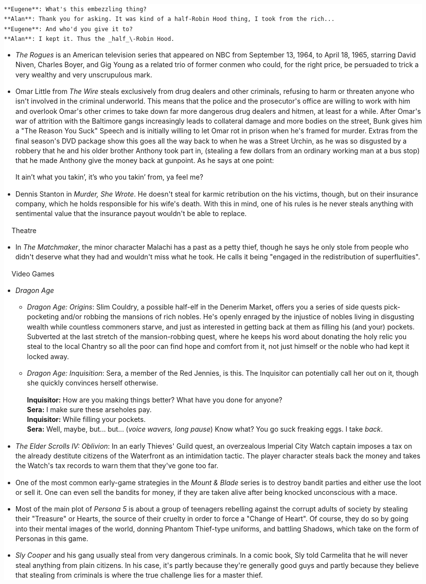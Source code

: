     
    **Eugene**: What's this embezzling thing?  
    **Alan**: Thank you for asking. It was kind of a half-Robin Hood thing, I took from the rich...  
    **Eugene**: And who'd you give it to?  
    **Alan**: I kept it. Thus the _half_\-Robin Hood.
    
-   _The Rogues_ is an American television series that appeared on NBC from September 13, 1964, to April 18, 1965, starring David Niven, Charles Boyer, and Gig Young as a related trio of former conmen who could, for the right price, be persuaded to trick a very wealthy and very unscrupulous mark.
-   Omar Little from _The Wire_ steals exclusively from drug dealers and other criminals, refusing to harm or threaten anyone who isn't involved in the criminal underworld. This means that the police and the prosecutor's office are willing to work with him and overlook Omar's other crimes to take down far more dangerous drug dealers and hitmen, at least for a while. After Omar's war of attrition with the Baltimore gangs increasingly leads to collateral damage and more bodies on the street, Bunk gives him a "The Reason You Suck" Speech and is initially willing to let Omar rot in prison when he's framed for murder. Extras from the final season's DVD package show this goes all the way back to when he was a Street Urchin, as he was so disgusted by a robbery that he and his older brother Anthony took part in, (stealing a few dollars from an ordinary working man at a bus stop) that he made Anthony give the money back at gunpoint. As he says at one point:
    
    It ain’t what you takin’, it’s who you takin’ from, ya feel me?
    
-   Dennis Stanton in _Murder, She Wrote_. He doesn't steal for karmic retribution on the his victims, though, but on their insurance company, which he holds responsible for his wife's death. With this in mind, one of his rules is he never steals anything with sentimental value that the insurance payout wouldn't be able to replace.

    Theatre 

-   In _The Matchmaker_, the minor character Malachi has a past as a petty thief, though he says he only stole from people who didn't deserve what they had and wouldn't miss what he took. He calls it being "engaged in the redistribution of superfluities".

    Video Games 

-   _Dragon Age_
    -   _Dragon Age: Origins_: Slim Couldry, a possible half-elf in the Denerim Market, offers you a series of side quests pick-pocketing and/or robbing the mansions of rich nobles. He's openly enraged by the injustice of nobles living in disgusting wealth while countless commoners starve, and just as interested in getting back at them as filling his (and your) pockets. Subverted at the last stretch of the mansion-robbing quest, where he keeps his word about donating the holy relic you steal to the local Chantry so all the poor can find hope and comfort from it, not just himself or the noble who had kept it locked away.
    -   _Dragon Age: Inquisition_: Sera, a member of the Red Jennies, is this. The Inquisitor can potentially call her out on it, though she quickly convinces herself otherwise.
        
        **Inquisitor:** How are you making things better? What have you done for anyone?  
        **Sera:** I make sure these arseholes pay.  
        **Inquisitor:** While filling your pockets.  
        **Sera:** Well, maybe, but... but... (_voice wavers, long pause_) Know what? You go suck freaking eggs. I take _back_.
        
-   _The Elder Scrolls IV: Oblivion_: In an early Thieves' Guild quest, an overzealous Imperial City Watch captain imposes a tax on the already destitute citizens of the Waterfront as an intimidation tactic. The player character steals back the money and takes the Watch's tax records to warn them that they've gone too far.
-   One of the most common early-game strategies in the _Mount & Blade_ series is to destroy bandit parties and either use the loot or sell it. One can even sell the bandits for money, if they are taken alive after being knocked unconscious with a mace.
-   Most of the main plot of _Persona 5_ is about a group of teenagers rebelling against the corrupt adults of society by stealing their "Treasure" or Hearts, the source of their cruelty in order to force a "Change of Heart". Of course, they do so by going into their mental images of the world, donning Phantom Thief\-type uniforms, and battling Shadows, which take on the form of Personas in this game.
-   _Sly Cooper_ and his gang usually steal from very dangerous criminals. In a comic book, Sly told Carmelita that he will never steal anything from plain citizens. In his case, it's partly because they're generally good guys and partly because they believe that stealing from criminals is where the true challenge lies for a master thief.